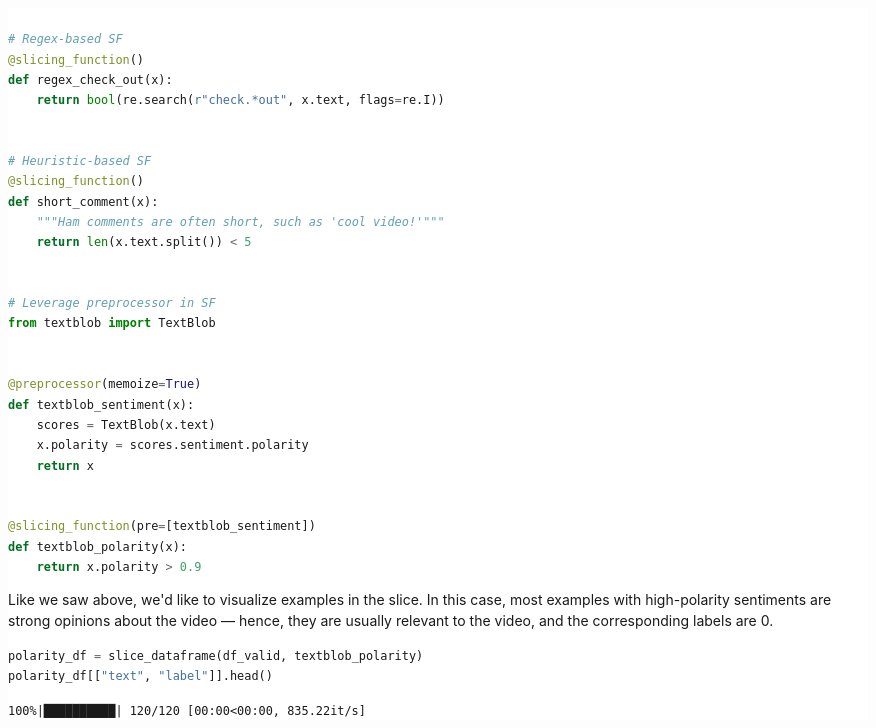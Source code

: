```python

# Regex-based SF
@slicing_function()
def regex_check_out(x):
    return bool(re.search(r"check.*out", x.text, flags=re.I))


# Heuristic-based SF
@slicing_function()
def short_comment(x):
    """Ham comments are often short, such as 'cool video!'"""
    return len(x.text.split()) < 5


# Leverage preprocessor in SF
from textblob import TextBlob


@preprocessor(memoize=True)
def textblob_sentiment(x):
    scores = TextBlob(x.text)
    x.polarity = scores.sentiment.polarity
    return x


@slicing_function(pre=[textblob_sentiment])
def textblob_polarity(x):
    return x.polarity > 0.9
```

Like we saw above, we'd like to visualize examples in the slice.
In this case, most examples with high-polarity sentiments are strong opinions about the video — hence, they are usually relevant to the video, and the corresponding labels are $0$.


```python
polarity_df = slice_dataframe(df_valid, textblob_polarity)
polarity_df[["text", "label"]].head()
```

    100%|██████████| 120/120 [00:00<00:00, 835.22it/s]





<div>
<style scoped>
    .dataframe tbody tr th:only-of-type {
        vertical-align: middle;
    }

    .dataframe tbody tr th {
        vertical-align: top;
    }
